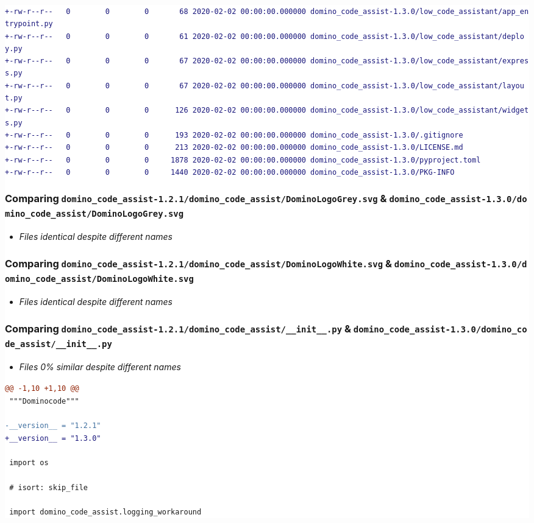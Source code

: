 ```diff
+-rw-r--r--   0        0        0       68 2020-02-02 00:00:00.000000 domino_code_assist-1.3.0/low_code_assistant/app_entrypoint.py
+-rw-r--r--   0        0        0       61 2020-02-02 00:00:00.000000 domino_code_assist-1.3.0/low_code_assistant/deploy.py
+-rw-r--r--   0        0        0       67 2020-02-02 00:00:00.000000 domino_code_assist-1.3.0/low_code_assistant/express.py
+-rw-r--r--   0        0        0       67 2020-02-02 00:00:00.000000 domino_code_assist-1.3.0/low_code_assistant/layout.py
+-rw-r--r--   0        0        0      126 2020-02-02 00:00:00.000000 domino_code_assist-1.3.0/low_code_assistant/widgets.py
+-rw-r--r--   0        0        0      193 2020-02-02 00:00:00.000000 domino_code_assist-1.3.0/.gitignore
+-rw-r--r--   0        0        0      213 2020-02-02 00:00:00.000000 domino_code_assist-1.3.0/LICENSE.md
+-rw-r--r--   0        0        0     1878 2020-02-02 00:00:00.000000 domino_code_assist-1.3.0/pyproject.toml
+-rw-r--r--   0        0        0     1440 2020-02-02 00:00:00.000000 domino_code_assist-1.3.0/PKG-INFO
```

### Comparing `domino_code_assist-1.2.1/domino_code_assist/DominoLogoGrey.svg` & `domino_code_assist-1.3.0/domino_code_assist/DominoLogoGrey.svg`

 * *Files identical despite different names*

### Comparing `domino_code_assist-1.2.1/domino_code_assist/DominoLogoWhite.svg` & `domino_code_assist-1.3.0/domino_code_assist/DominoLogoWhite.svg`

 * *Files identical despite different names*

### Comparing `domino_code_assist-1.2.1/domino_code_assist/__init__.py` & `domino_code_assist-1.3.0/domino_code_assist/__init__.py`

 * *Files 0% similar despite different names*

```diff
@@ -1,10 +1,10 @@
 """Dominocode"""
 
-__version__ = "1.2.1"
+__version__ = "1.3.0"
 
 import os
 
 # isort: skip_file
 
 import domino_code_assist.logging_workaround
```
